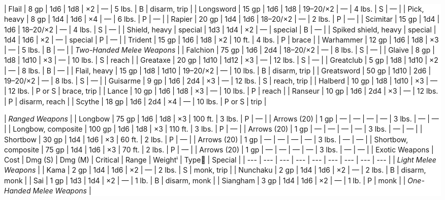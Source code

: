 | Flail | 8 gp | 1d6 | 1d8 | ×2 | — | 5 lbs. | B | disarm, trip |
| Longsword | 15 gp | 1d6 | 1d8 | 19–20/×2 | — | 4 lbs. | S | — |
| Pick, heavy | 8 gp | 1d4 | 1d6 | ×4 | — | 6 lbs. | P | — |
| Rapier | 20 gp | 1d4 | 1d6 | 18–20/×2 | — | 2 lbs. | P | — |
| Scimitar | 15 gp | 1d4 | 1d6 | 18–20/×2 | — | 4 lbs. | S | — |
| Shield, heavy | special | 1d3 | 1d4 | ×2 | — | special | B | — |
| Spiked shield, heavy | special | 1d4 | 1d6 | ×2 | — | special | P | — |
| Trident | 15 gp | 1d6 | 1d8 | ×2 | 10 ft. | 4 lbs. | P | brace |
| Warhammer | 12 gp | 1d6 | 1d8 | ×3 | — | 5 lbs. | B | — |
| _Two-Handed Melee Weapons_ |
| Falchion | 75 gp | 1d6 | 2d4 | 18–20/×2 | — | 8 lbs. | S | — |
| Glaive | 8 gp | 1d8 | 1d10 | ×3 | — | 10 lbs. | S | reach |
| Greataxe | 20 gp | 1d10 | 1d12 | ×3 | — | 12 lbs. | S | — |
| Greatclub | 5 gp | 1d8 | 1d10 | ×2 | — | 8 lbs. | B | — |
| Flail, heavy | 15 gp | 1d8 | 1d10 | 19–20/×2 | — | 10 lbs. | B | disarm, trip |
| Greatsword | 50 gp | 1d10 | 2d6 | 19–20/×2 | — | 8 lbs. | S | — |
| Guisarme | 9 gp | 1d6 | 2d4 | ×3 | — | 12 lbs. | S | reach, trip |
| Halberd | 10 gp | 1d8 | 1d10 | ×3 | — | 12 lbs. | P or S | brace, trip |
| Lance | 10 gp | 1d6 | 1d8 | ×3 | — | 10 lbs. | P | reach |
| Ranseur | 10 gp | 1d6 | 2d4 | ×3 | — | 12 lbs. | P | disarm, reach |
| Scythe | 18 gp | 1d6 | 2d4 | ×4 | — | 10 lbs. | P or S | trip |

| _Ranged Weapons_ |
| Longbow | 75 gp | 1d6 | 1d8 | ×3 | 100 ft. | 3 lbs. | P | — |
| Arrows (20) | 1 gp | — | — | — | — | 3 lbs. | — | — |
| Longbow, composite | 100 gp | 1d6 | 1d8 | ×3 | 110 ft. | 3 lbs. | P | — |
| Arrows (20) | 1 gp | — | — | — | — | 3 lbs. | — | — |
| Shortbow | 30 gp | 1d4 | 1d6 | ×3 | 60 ft. | 2 lbs. | P | — |
| Arrows (20) | 1 gp | — | — | — | — | 3 lbs. | — | — |
| Shortbow, composite | 75 gp | 1d4 | 1d6 | ×3 | 70 ft. | 2 lbs. | P | — |
| Arrows (20) | 1 gp | — | — | — | — | 3 lbs. | — | — |
| Exotic Weapons | Cost | Dmg (S) | Dmg (M) | Critical | Range | Weightⁱ | Type⁲ | Special |
| --- | --- | --- | --- | --- | --- | --- | --- | --- |
| _Light Melee Weapons_ |
| Kama | 2 gp | 1d4 | 1d6 | ×2 | — | 2 lbs. | S | monk, trip |
| Nunchaku | 2 gp | 1d4 | 1d6 | ×2 | — | 2 lbs. | B | disarm, monk |
| Sai | 1 gp | 1d3 | 1d4 | ×2 | — | 1 lb. | B | disarm, monk |
| Siangham | 3 gp | 1d4 | 1d6 | ×2 | — | 1 lb. | P | monk |
| _One-Handed Melee Weapons_ |